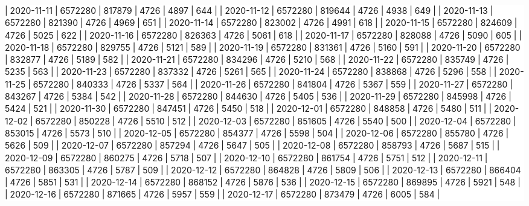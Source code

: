 | 2020-11-11 | 6572280 | 817879 | 4726 | 4897 | 644 |
| 2020-11-12 | 6572280 | 819644 | 4726 | 4938 | 649 |
| 2020-11-13 | 6572280 | 821390 | 4726 | 4969 | 651 |
| 2020-11-14 | 6572280 | 823002 | 4726 | 4991 | 618 |
| 2020-11-15 | 6572280 | 824609 | 4726 | 5025 | 622 |
| 2020-11-16 | 6572280 | 826363 | 4726 | 5061 | 618 |
| 2020-11-17 | 6572280 | 828088 | 4726 | 5090 | 605 |
| 2020-11-18 | 6572280 | 829755 | 4726 | 5121 | 589 |
| 2020-11-19 | 6572280 | 831361 | 4726 | 5160 | 591 |
| 2020-11-20 | 6572280 | 832877 | 4726 | 5189 | 582 |
| 2020-11-21 | 6572280 | 834296 | 4726 | 5210 | 568 |
| 2020-11-22 | 6572280 | 835749 | 4726 | 5235 | 563 |
| 2020-11-23 | 6572280 | 837332 | 4726 | 5261 | 565 |
| 2020-11-24 | 6572280 | 838868 | 4726 | 5296 | 558 |
| 2020-11-25 | 6572280 | 840333 | 4726 | 5337 | 564 |
| 2020-11-26 | 6572280 | 841804 | 4726 | 5367 | 559 |
| 2020-11-27 | 6572280 | 843267 | 4726 | 5384 | 542 |
| 2020-11-28 | 6572280 | 844630 | 4726 | 5405 | 536 |
| 2020-11-29 | 6572280 | 845998 | 4726 | 5424 | 521 |
| 2020-11-30 | 6572280 | 847451 | 4726 | 5450 | 518 |
| 2020-12-01 | 6572280 | 848858 | 4726 | 5480 | 511 |
| 2020-12-02 | 6572280 | 850228 | 4726 | 5510 | 512 |
| 2020-12-03 | 6572280 | 851605 | 4726 | 5540 | 500 |
| 2020-12-04 | 6572280 | 853015 | 4726 | 5573 | 510 |
| 2020-12-05 | 6572280 | 854377 | 4726 | 5598 | 504 |
| 2020-12-06 | 6572280 | 855780 | 4726 | 5626 | 509 |
| 2020-12-07 | 6572280 | 857294 | 4726 | 5647 | 505 |
| 2020-12-08 | 6572280 | 858793 | 4726 | 5687 | 515 |
| 2020-12-09 | 6572280 | 860275 | 4726 | 5718 | 507 |
| 2020-12-10 | 6572280 | 861754 | 4726 | 5751 | 512 |
| 2020-12-11 | 6572280 | 863305 | 4726 | 5787 | 509 |
| 2020-12-12 | 6572280 | 864828 | 4726 | 5809 | 506 |
| 2020-12-13 | 6572280 | 866404 | 4726 | 5851 | 531 |
| 2020-12-14 | 6572280 | 868152 | 4726 | 5876 | 536 |
| 2020-12-15 | 6572280 | 869895 | 4726 | 5921 | 548 |
| 2020-12-16 | 6572280 | 871665 | 4726 | 5957 | 559 |
| 2020-12-17 | 6572280 | 873479 | 4726 | 6005 | 584 |